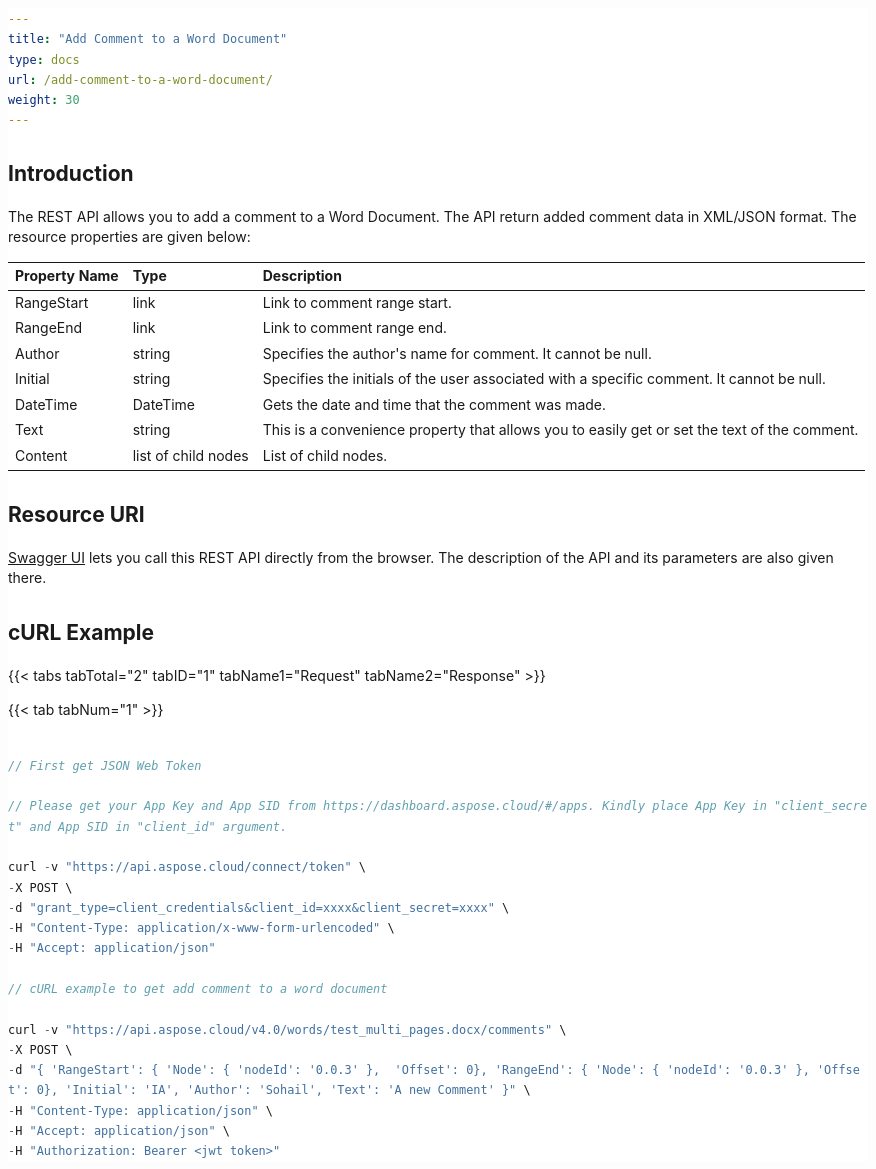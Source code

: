 ```yaml
---
title: "Add Comment to a Word Document"
type: docs
url: /add-comment-to-a-word-document/
weight: 30
---
```


## **Introduction**
The REST API allows you to add a comment to a Word Document. The API return added comment data in XML/JSON format. The resource properties are given below:

|**Property Name**|**Type**|**Description**|
| :- | :- | :- |
|RangeStart|link|Link to comment range start.|
|RangeEnd|link|Link to comment range end.|
|Author|string|Specifies the author's name for comment. It cannot be null.|
|Initial|string|Specifies the initials of the user associated with a specific comment. It cannot be null.|
|DateTime|DateTime|Gets the date and time that the comment was made.|
|Text|string|This is a convenience property that allows you to easily get or set the text of the comment.|
|Content|list of child nodes|List of child nodes.|
## **Resource URI**
[Swagger UI](https://apireference.aspose.cloud/words/#/Comments/InsertComment) lets you call this REST API directly from the browser. The description of the API and its parameters are also given there.
## **cURL Example**
{{< tabs tabTotal="2" tabID="1" tabName1="Request" tabName2="Response" >}}

{{< tab tabNum="1" >}}

```java

// First get JSON Web Token

// Please get your App Key and App SID from https://dashboard.aspose.cloud/#/apps. Kindly place App Key in "client_secret" and App SID in "client_id" argument.

curl -v "https://api.aspose.cloud/connect/token" \
-X POST \
-d "grant_type=client_credentials&client_id=xxxx&client_secret=xxxx" \
-H "Content-Type: application/x-www-form-urlencoded" \
-H "Accept: application/json"

// cURL example to get add comment to a word document

curl -v "https://api.aspose.cloud/v4.0/words/test_multi_pages.docx/comments" \
-X POST \
-d "{ 'RangeStart': { 'Node': { 'nodeId': '0.0.3' },  'Offset': 0}, 'RangeEnd': { 'Node': { 'nodeId': '0.0.3' }, 'Offset': 0}, 'Initial': 'IA', 'Author': 'Sohail', 'Text': 'A new Comment' }" \
-H "Content-Type: application/json" \
-H "Accept: application/json" \
-H "Authorization: Bearer <jwt token>"

```
